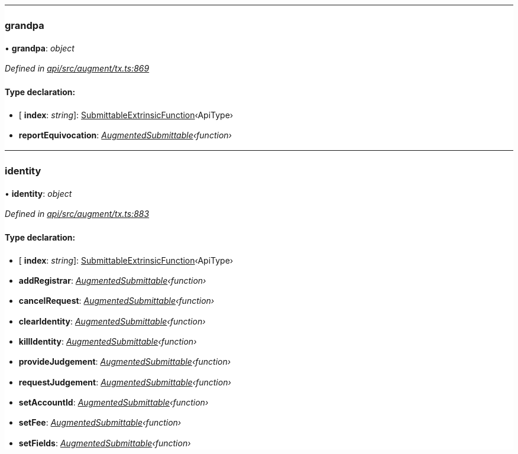 ___

###  grandpa

• **grandpa**: *object*

*Defined in [api/src/augment/tx.ts:869](https://github.com/polkadot-js/api/blob/f1b6268784/packages/api/src/augment/tx.ts#L869)*

#### Type declaration:

* \[ **index**: *string*\]: [SubmittableExtrinsicFunction](_types_submittable_.submittableextrinsicfunction.md)‹ApiType›

* **reportEquivocation**: *[AugmentedSubmittable](../modules/_types_submittable_.md#augmentedsubmittable)‹function›*

___

###  identity

• **identity**: *object*

*Defined in [api/src/augment/tx.ts:883](https://github.com/polkadot-js/api/blob/f1b6268784/packages/api/src/augment/tx.ts#L883)*

#### Type declaration:

* \[ **index**: *string*\]: [SubmittableExtrinsicFunction](_types_submittable_.submittableextrinsicfunction.md)‹ApiType›

* **addRegistrar**: *[AugmentedSubmittable](../modules/_types_submittable_.md#augmentedsubmittable)‹function›*

* **cancelRequest**: *[AugmentedSubmittable](../modules/_types_submittable_.md#augmentedsubmittable)‹function›*

* **clearIdentity**: *[AugmentedSubmittable](../modules/_types_submittable_.md#augmentedsubmittable)‹function›*

* **killIdentity**: *[AugmentedSubmittable](../modules/_types_submittable_.md#augmentedsubmittable)‹function›*

* **provideJudgement**: *[AugmentedSubmittable](../modules/_types_submittable_.md#augmentedsubmittable)‹function›*

* **requestJudgement**: *[AugmentedSubmittable](../modules/_types_submittable_.md#augmentedsubmittable)‹function›*

* **setAccountId**: *[AugmentedSubmittable](../modules/_types_submittable_.md#augmentedsubmittable)‹function›*

* **setFee**: *[AugmentedSubmittable](../modules/_types_submittable_.md#augmentedsubmittable)‹function›*

* **setFields**: *[AugmentedSubmittable](../modules/_types_submittable_.md#augmentedsubmittable)‹function›*

